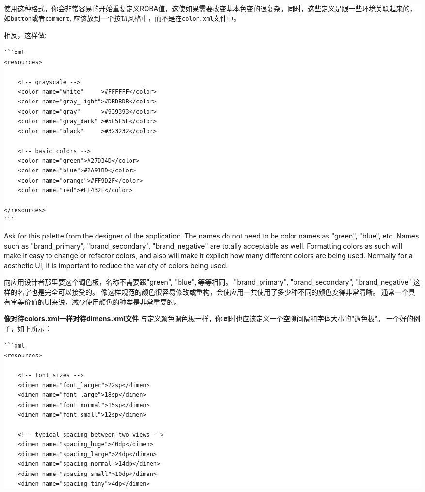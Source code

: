 
使用这种格式，你会非常容易的开始重复定义RGBA值，这使如果需要改变基本色变的很复杂。同时，这些定义是跟一些环境关联起来的，如`button`或者`comment`,
应该放到一个按钮风格中，而不是在`color.xml`文件中。


相反，这样做:

	```xml
	<resources>

		<!-- grayscale -->
		<color name="white"     >#FFFFFF</color>
		<color name="gray_light">#DBDBDB</color>
		<color name="gray"      >#939393</color>
		<color name="gray_dark" >#5F5F5F</color>
		<color name="black"     >#323232</color>

		<!-- basic colors -->
		<color name="green">#27D34D</color>
		<color name="blue">#2A91BD</color>
		<color name="orange">#FF9D2F</color>
		<color name="red">#FF432F</color>

	</resources>
	```

Ask for this palette from the designer of the application. The names do not need to be color names as "green", "blue", etc.
 Names such as "brand_primary", "brand_secondary", "brand_negative" are totally acceptable as well.
Formatting colors as such will make it easy to change or refactor colors, and also will make it explicit how many different colors are being used.
Normally for a aesthetic UI, it is important to reduce the variety of colors being used.

向应用设计者那里要这个调色板，名称不需要跟"green", "blue", 等等相同。
"brand_primary", "brand_secondary", "brand_negative" 这样的名字也是完全可以接受的。
像这样规范的颜色很容易修改或重构，会使应用一共使用了多少种不同的颜色变得非常清晰。
通常一个具有审美价值的UI来说，减少使用颜色的种类是非常重要的。


**像对待colors.xml一样对待dimens.xml文件** 与定义颜色调色板一样，你同时也应该定义一个空隙间隔和字体大小的“调色板”。
一个好的例子，如下所示：

	```xml
	<resources>

		<!-- font sizes -->
		<dimen name="font_larger">22sp</dimen>
		<dimen name="font_large">18sp</dimen>
		<dimen name="font_normal">15sp</dimen>
		<dimen name="font_small">12sp</dimen>

		<!-- typical spacing between two views -->
		<dimen name="spacing_huge">40dp</dimen>
		<dimen name="spacing_large">24dp</dimen>
		<dimen name="spacing_normal">14dp</dimen>
		<dimen name="spacing_small">10dp</dimen>
		<dimen name="spacing_tiny">4dp</dimen>
